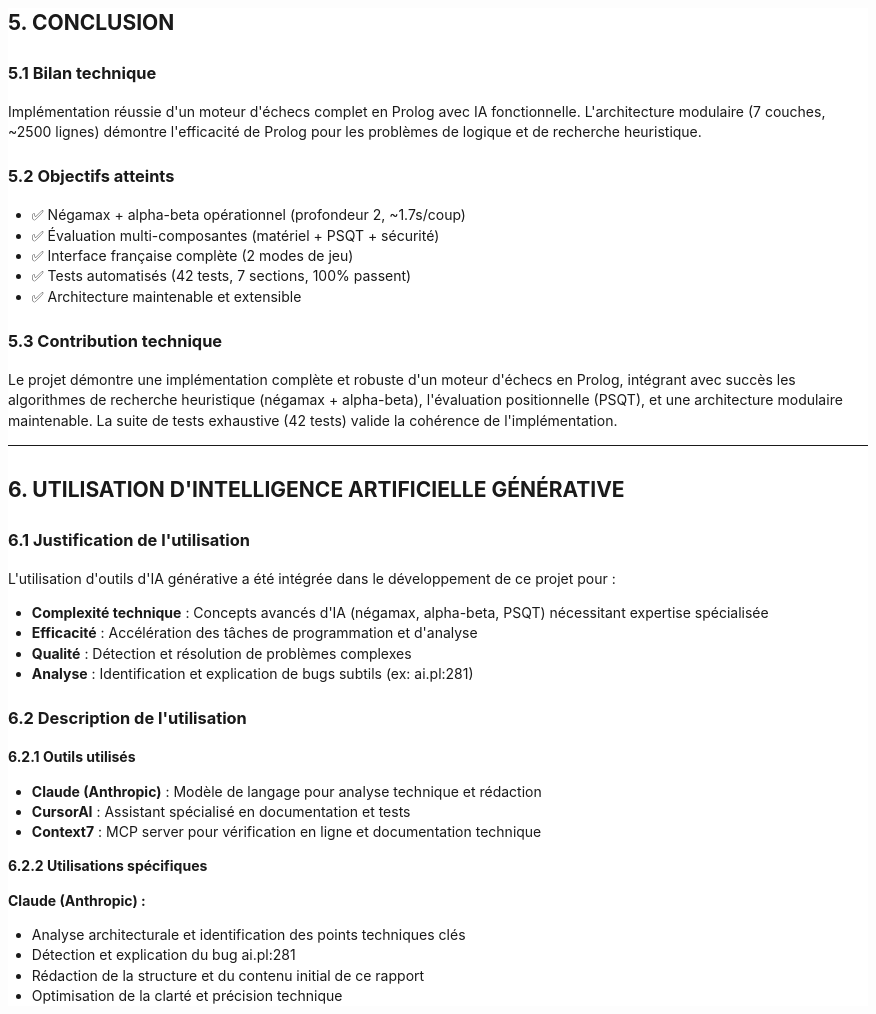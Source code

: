 
## 5. CONCLUSION

### 5.1 Bilan technique

Implémentation réussie d'un moteur d'échecs complet en Prolog avec IA fonctionnelle. L'architecture modulaire (7 couches, ~2500 lignes) démontre l'efficacité de Prolog pour les problèmes de logique et de recherche heuristique.

### 5.2 Objectifs atteints

- ✅ Négamax + alpha-beta opérationnel (profondeur 2, ~1.7s/coup)
- ✅ Évaluation multi-composantes (matériel + PSQT + sécurité)
- ✅ Interface française complète (2 modes de jeu)
- ✅ Tests automatisés (42 tests, 7 sections, 100% passent)
- ✅ Architecture maintenable et extensible

### 5.3 Contribution technique

Le projet démontre une implémentation complète et robuste d'un moteur d'échecs en Prolog, intégrant avec succès les algorithmes de recherche heuristique (négamax + alpha-beta), l'évaluation positionnelle (PSQT), et une architecture modulaire maintenable. La suite de tests exhaustive (42 tests) valide la cohérence de l'implémentation.

---

## 6. UTILISATION D'INTELLIGENCE ARTIFICIELLE GÉNÉRATIVE

### 6.1 Justification de l'utilisation

L'utilisation d'outils d'IA générative a été intégrée dans le développement de ce projet pour :
- **Complexité technique** : Concepts avancés d'IA (négamax, alpha-beta, PSQT) nécessitant expertise spécialisée
- **Efficacité** : Accélération des tâches de programmation et d'analyse
- **Qualité** : Détection et résolution de problèmes complexes
- **Analyse** : Identification et explication de bugs subtils (ex: ai.pl:281)

### 6.2 Description de l'utilisation

**6.2.1 Outils utilisés**

- **Claude (Anthropic)** : Modèle de langage pour analyse technique et rédaction
- **CursorAI** : Assistant spécialisé en documentation et tests
- **Context7** : MCP server pour vérification en ligne et documentation technique

**6.2.2 Utilisations spécifiques**

**Claude (Anthropic) :**
- Analyse architecturale et identification des points techniques clés
- Détection et explication du bug ai.pl:281
- Rédaction de la structure et du contenu initial de ce rapport
- Optimisation de la clarté et précision technique
